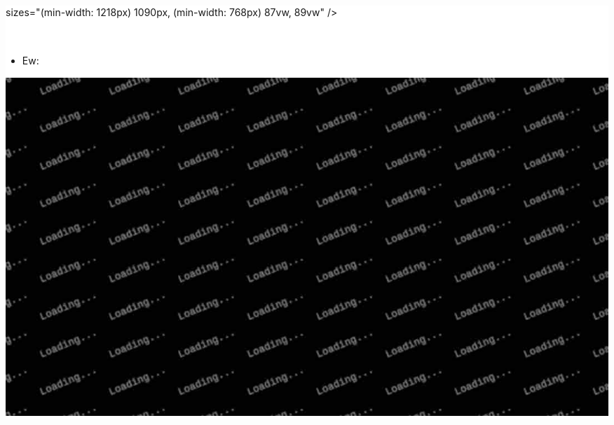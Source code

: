  sizes="(min-width: 1218px) 1090px,
 (min-width: 768px) 87vw,
 89vw" />
</div>

<br>

- Ew:

<div id="container1" class="twentytwenty-container">
 <img width="100%" height="100%" class="lazyload" src="./../images/loading.jpg"
 data-src="./../images/SC43/tv-21290-1090px.jpg"
 data-srcset="./../images/SC43/tv-21290-512px.jpg 512w,
 ./../images/SC43/tv-21290-768px.jpg 768w,
 ./../images/SC43/tv-21290-1090px.jpg 1090w"
 sizes="(min-width: 1218px) 1090px,
 (min-width: 768px) 87vw,
 89vw" />